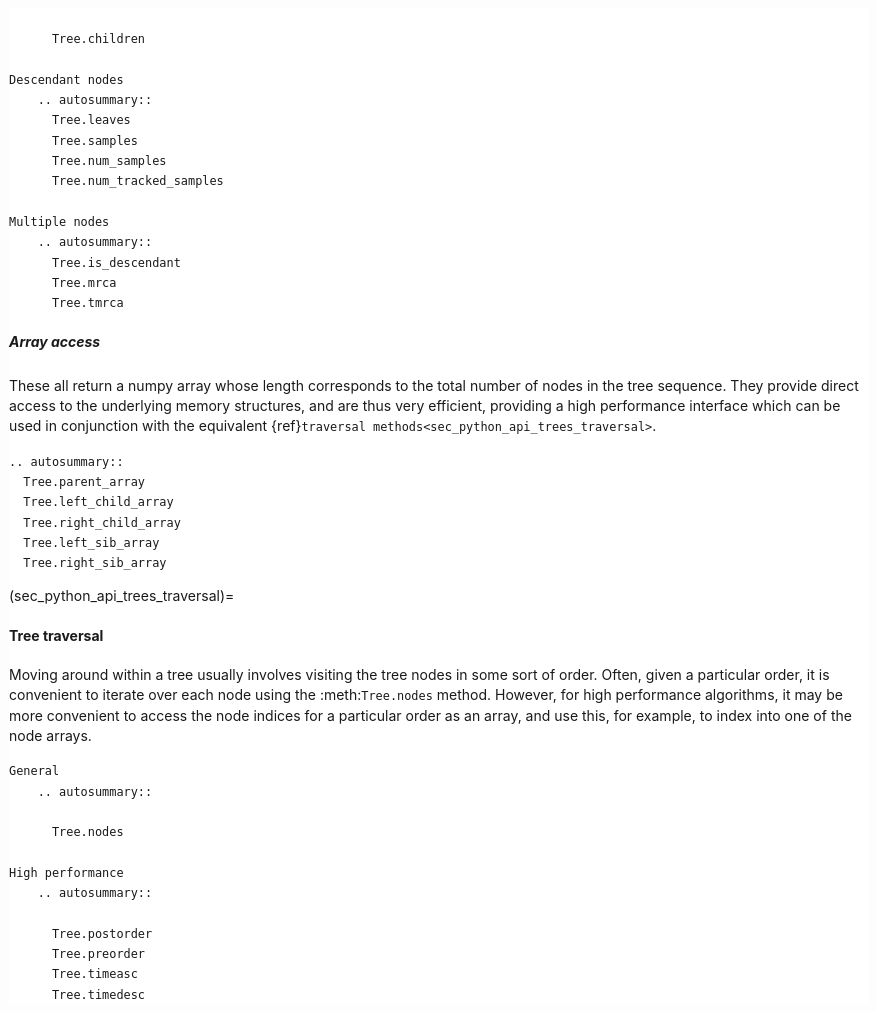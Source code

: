 ```{eval-rst}

      Tree.children

Descendant nodes
    .. autosummary::
      Tree.leaves
      Tree.samples
      Tree.num_samples
      Tree.num_tracked_samples
     
Multiple nodes
    .. autosummary::
      Tree.is_descendant
      Tree.mrca
      Tree.tmrca
```

##### Array access

These all return a numpy array whose length corresponds to
the total number of nodes in the tree sequence. They provide direct access
to the underlying memory structures, and are thus very efficient, providing a
high performance interface which can be used in conjunction with the equivalent
{ref}`traversal methods<sec_python_api_trees_traversal>`.

```{eval-rst}
.. autosummary::
  Tree.parent_array
  Tree.left_child_array
  Tree.right_child_array
  Tree.left_sib_array
  Tree.right_sib_array
```


(sec_python_api_trees_traversal)=

#### Tree traversal

Moving around within a tree usually involves visiting the tree nodes in some sort of
order. Often, given a particular order, it is convenient to iterate over each node
using the :meth:`Tree.nodes` method. However, for high performance algorithms, it
may be more convenient to access the node indices for a particular order as
an array, and use this, for example, to index into one of the node arrays.

```{eval-rst}
General
    .. autosummary::

      Tree.nodes

High performance
    .. autosummary::

      Tree.postorder
      Tree.preorder
      Tree.timeasc
      Tree.timedesc
```
